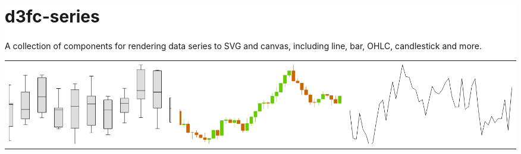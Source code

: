 # d3fc-series

A collection of components for rendering data series to SVG and canvas, including line, bar, OHLC, candlestick and more.

<table>
<tr>
  <td><a href="#boxplot"><img src="screenshots/boxplot.png"/></a></td>
  <td><a href="#candlestick"><img src="screenshots/candlestick.png"/></a></td>
  <td><a href="#line"><img src="screenshots/line.png"/></a></td>
</tr>
<tr>